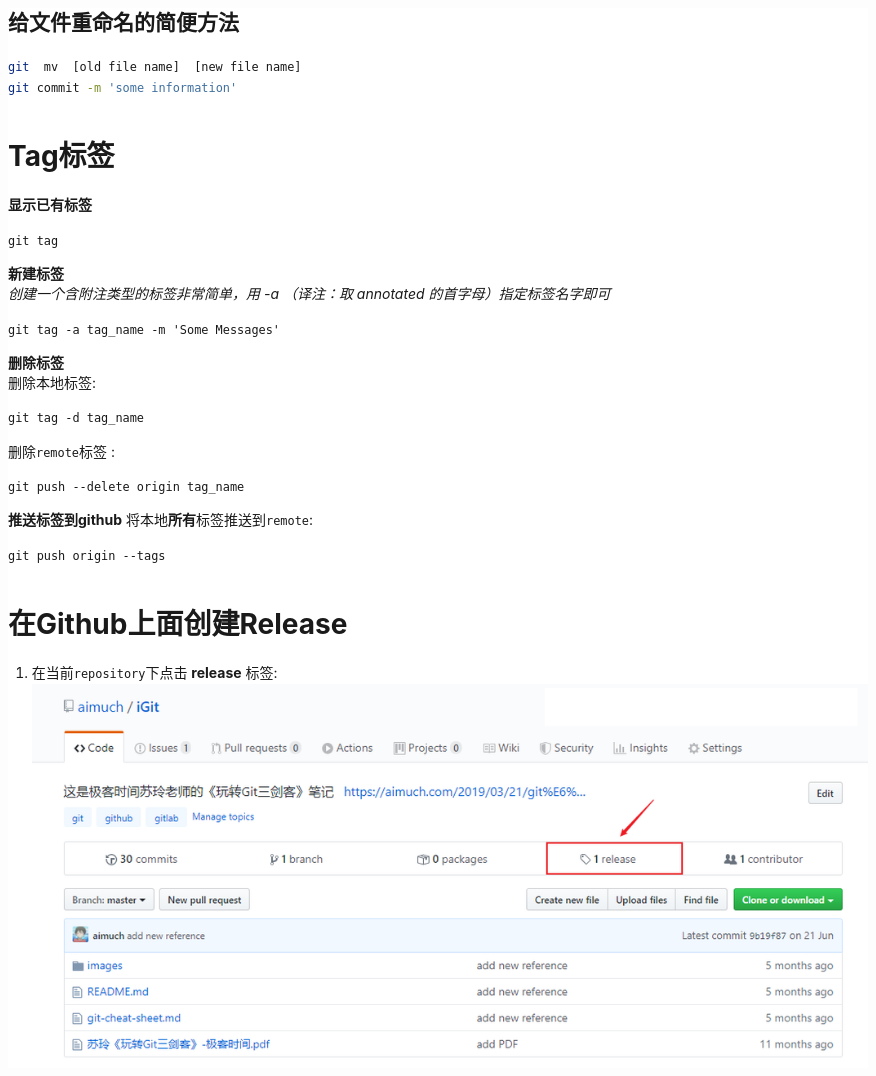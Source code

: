## 给文件重命名的简便方法
```bash
git  mv  [old file name]  [new file name]
git commit -m 'some information'
```
# Tag标签
**显示已有标签**   
```shell
git tag
```
**新建标签**   
*创建一个含附注类型的标签非常简单，用 -a （译注：取 annotated 的首字母）指定标签名字即可*
```shell
git tag -a tag_name -m 'Some Messages'
```
**删除标签**   
删除本地标签:    
```shell
git tag -d tag_name
```
删除`remote`标签    :
```shell
git push --delete origin tag_name
```
**推送标签到github**
将本地**所有**标签推送到`remote`:    
```shell
git push origin --tags
```

# 在Github上面创建Release
1. 在当前`repository`下点击 **release** 标签:
    ![github release](images/github-release1.png)    
